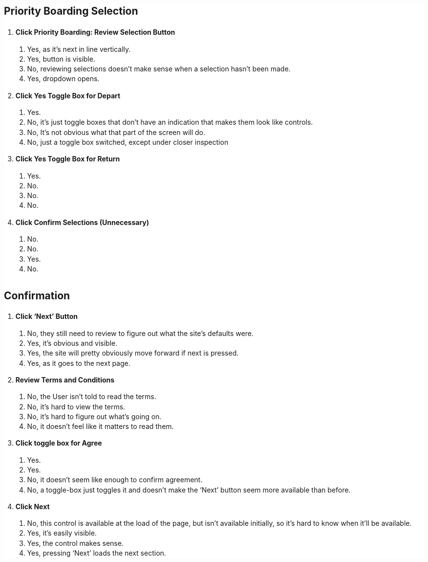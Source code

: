 ## Priority Boarding Selection
1. **Click Priority Boarding: Review Selection Button**
	1. Yes, as it’s next in line vertically.
	2. Yes, button is visible.
	3. No, reviewing selections doesn’t make sense when a selection hasn’t been made.
	4. Yes, dropdown opens.
2. **Click Yes Toggle Box for Depart**
	1. Yes.
	2. No, it’s just toggle boxes that don’t have an indication that makes them look like controls.
	3. No, It’s not obvious what that part of the screen will do.
	4. No, just a toggle box switched, except under closer inspection

3. **Click Yes Toggle Box for Return**
	1. Yes.
	2. No.
	3. No.
	4. No.
4. **Click Confirm Selections (Unnecessary)**
	1. No.
	2. No.
	3. Yes.
	4. No.

## Confirmation

1. **Click ‘Next’ Button**

	1. No, they still need to review to figure out what the site’s defaults were.
	2. Yes, it’s obvious and visible.
	3. Yes, the site will pretty obviously move forward if next is pressed.
	4. Yes, as it goes to the next page.
2. **Review Terms and Conditions**

	1. No, the User isn’t told to read the terms.
	2. No, it’s hard to view the terms.
	3. No, it’s hard to figure out what’s going on.
	4. No, it doesn’t feel like it matters to read them.
3. **Click toggle box for Agree**

	1. Yes.
	2. Yes.
	3. No, it doesn’t seem like enough to confirm agreement.
	4. No, a toggle-box just toggles it and doesn’t make the ‘Next’ button seem more available than before.
4. **Click Next**

	1. No, this control is available at the load of the page, but isn’t available initially, so it’s hard to know when it’ll be available.
	2. Yes, it’s easily visible.
	3. Yes, the control makes sense.
	4. Yes, pressing ‘Next’ loads the next section.
